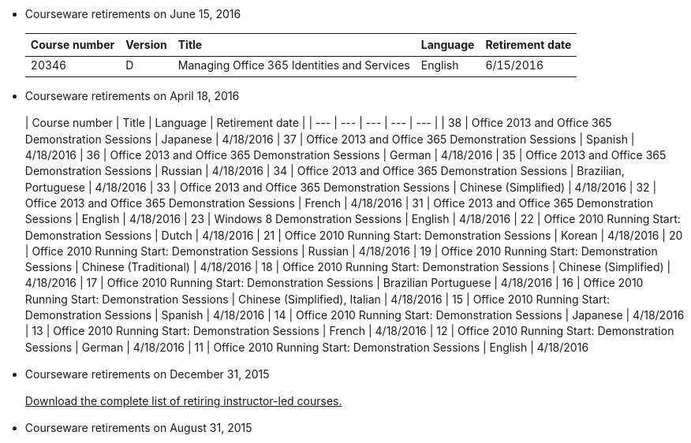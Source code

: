 * Courseware retirements on June 15, 2016

    | Course number | Version | Title | Language | Retirement date |
    | --- | --- | --- | --- | --- |
    | 20346 | D | Managing Office 365 Identities and Services | English | 6/15/2016

* Courseware retirements on April 18, 2016

    | Course number | Title | Language | Retirement date |
    | --- | --- | --- | --- | --- |
    | 38 | Office 2013 and Office 365 Demonstration Sessions | Japanese | 4/18/2016
    | 37 | Office 2013 and Office 365 Demonstration Sessions | Spanish | 4/18/2016
    | 36 | Office 2013 and Office 365 Demonstration Sessions | German  | 4/18/2016
    | 35 | Office 2013 and Office 365 Demonstration Sessions | Russian | 4/18/2016
    | 34 | Office 2013 and Office 365 Demonstration Sessions | Brazilian, Portuguese | 4/18/2016
    | 33 | Office 2013 and Office 365 Demonstration Sessions | Chinese (Simplified) | 4/18/2016
    | 32 | Office 2013 and Office 365 Demonstration Sessions | French | 4/18/2016
    | 31 | Office 2013 and Office 365 Demonstration Sessions | English | 4/18/2016
    | 23 | Windows 8 Demonstration Sessions | English | 4/18/2016
    | 22 | Office 2010 Running Start: Demonstration Sessions | Dutch | 4/18/2016
    | 21 | Office 2010 Running Start: Demonstration Sessions | Korean | 4/18/2016
    | 20 | Office 2010 Running Start: Demonstration Sessions | Russian | 4/18/2016
    | 19 | Office 2010 Running Start: Demonstration Sessions | Chinese (Traditional) | 4/18/2016
    | 18 | Office 2010 Running Start: Demonstration Sessions | Chinese (Simplified) | 4/18/2016
    | 17 | Office 2010 Running Start: Demonstration Sessions | Brazilian Portuguese | 4/18/2016
    | 16 | Office 2010 Running Start: Demonstration Sessions | Chinese (Simplified), Italian | 4/18/2016
    | 15 | Office 2010 Running Start: Demonstration Sessions | Spanish | 4/18/2016
    | 14 | Office 2010 Running Start: Demonstration Sessions | Japanese | 4/18/2016
    | 13 | Office 2010 Running Start: Demonstration Sessions | French | 4/18/2016
    | 12 | Office 2010 Running Start: Demonstration Sessions | German | 4/18/2016
    | 11 | Office 2010 Running Start: Demonstration Sessions | English | 4/18/2016

* Courseware retirements on December 31, 2015

  [Download the complete list of retiring instructor-led courses.](https://download.microsoft.com/download/1/0/4/104B6188-258F-43A4-9E61-CD59B9189850/2015-12-31ILT-MSDynamicsRetirement-FINAL.xlsx)

* Courseware retirements on August 31, 2015

